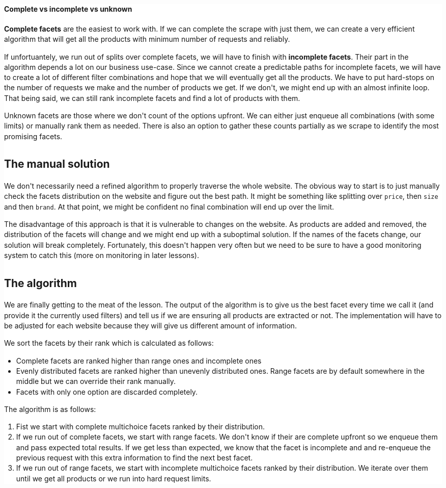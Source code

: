 #### [](#complete-vs-incomplete-vs-unknown) Complete vs incomplete vs unknown
**Complete facets** are the easiest to work with. If we can complete the scrape with just them, we can create a very efficient algorithm that will get all the products with minimum number of requests and reliably.

If unfortuantely, we run out of splits over complete facets, we will have to finish with **incomplete facets**. Their part in the algorithm depends a lot on our business use-case. Since we cannot create a predictable paths for incomplete facets, we will have to create a lot of different filter combinations and hope that we will eventually get all the products. We have to put hard-stops on the number of requests we make and the number of products we get. If we don't, we might end up with an almost infinite loop. That being said, we can still rank incomplete facets and find a lot of products with them.

Unknown facets are those where we don't count of the options upfront. We can either just enqueue all combinations (with some limits) or manually rank them as needed. There is also an option to gather these counts partially as we scrape to identify the most promising facets.

## [](#the-manual-solution) The manual solution
We don't necessarily need a refined algorithm to properly traverse the whole website. The obvious way to start is to just manually check the facets distribution on the website and figure out the best path. It might be something like splitting over `price`, then `size` and then `brand`. At that point, we might be confident no final combination will end up over the limit.

The disadvantage of this approach is that it is vulnerable to changes on the website. As products are added and removed, the distribution of the facets will change and we might end up with a suboptimal solution. If the names of the facets change, our solution will break completely. Fortunately, this doesn't happen very often but we need to be sure to have a good monitoring system to catch this (more on monitoring in later lessons).


## [](#the-algorithm) The algorithm
We are finally getting to the meat of the lesson. The output of the algorithm is to give us the best facet every time we call it (and provide it the currently used filters) and tell us if we are ensuring all products are extracted or not. The implementation will have to be adjusted for each website because they will give us different amount of information.

We sort the facets by their rank which is calculated as follows:
- Complete facets are ranked higher than range ones and incomplete ones
- Evenly distributed facets are ranked higher than unevenly distributed ones. Range facets are by default somewhere in the middle but we can override their rank manually.
- Facets with only one option are discarded completely.

The algorithm is as follows:
1. Fist we start with complete multichoice facets ranked by their distribution.
2. If we run out of complete facets, we start with range facets. We don't know if their are complete upfront so we enqueue them and pass expected total results. If we get less than expected, we know that the facet is incomplete and and re-enqueue the previous request with this extra information to find the next best facet.
3. If we run out of range facets, we start with incomplete multichoice facets ranked by their distribution. We iterate over them until we get all products or we run into hard request limits.
